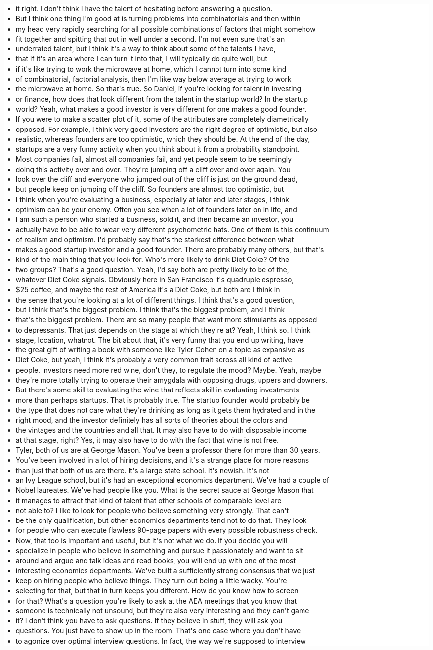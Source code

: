 *  it right. I don't think I have the talent of hesitating before answering a question.
*  But I think one thing I'm good at is turning problems into combinatorials and then within
*  my head very rapidly searching for all possible combinations of factors that might somehow
*  fit together and spitting that out in well under a second. I'm not even sure that's an
*  underrated talent, but I think it's a way to think about some of the talents I have,
*  that if it's an area where I can turn it into that, I will typically do quite well, but
*  if it's like trying to work the microwave at home, which I cannot turn into some kind
*  of combinatorial, factorial analysis, then I'm like way below average at trying to work
*  the microwave at home. So that's true. So Daniel, if you're looking for talent in investing
*  or finance, how does that look different from the talent in the startup world? In the startup
*  world? Yeah, what makes a good investor is very different for one makes a good founder.
*  If you were to make a scatter plot of it, some of the attributes are completely diametrically
*  opposed. For example, I think very good investors are the right degree of optimistic, but also
*  realistic, whereas founders are too optimistic, which they should be. At the end of the day,
*  startups are a very funny activity when you think about it from a probability standpoint.
*  Most companies fail, almost all companies fail, and yet people seem to be seemingly
*  doing this activity over and over. They're jumping off a cliff over and over again. You
*  look over the cliff and everyone who jumped out of the cliff is just on the ground dead,
*  but people keep on jumping off the cliff. So founders are almost too optimistic, but
*  I think when you're evaluating a business, especially at later and later stages, I think
*  optimism can be your enemy. Often you see when a lot of founders later on in life, and
*  I am such a person who started a business, sold it, and then became an investor, you
*  actually have to be able to wear very different psychometric hats. One of them is this continuum
*  of realism and optimism. I'd probably say that's the starkest difference between what
*  makes a good startup investor and a good founder. There are probably many others, but that's
*  kind of the main thing that you look for. Who's more likely to drink Diet Coke? Of the
*  two groups? That's a good question. Yeah, I'd say both are pretty likely to be of the,
*  whatever Diet Coke signals. Obviously here in San Francisco it's quadruple espresso,
*  $25 coffee, and maybe the rest of America it's a Diet Coke, but both are I think in
*  the sense that you're looking at a lot of different things. I think that's a good question,
*  but I think that's the biggest problem. I think that's the biggest problem, and I think
*  that's the biggest problem. There are so many people that want more stimulants as opposed
*  to depressants. That just depends on the stage at which they're at? Yeah, I think so. I think
*  stage, location, whatnot. The bit about that, it's very funny that you end up writing, have
*  the great gift of writing a book with someone like Tyler Cohen on a topic as expansive as
*  Diet Coke, but yeah, I think it's probably a very common trait across all kind of active
*  people. Investors need more red wine, don't they, to regulate the mood? Maybe. Yeah, maybe
*  they're more totally trying to operate their amygdala with opposing drugs, uppers and downers.
*  But there's some skill to evaluating the wine that reflects skill in evaluating investments
*  more than perhaps startups. That is probably true. The startup founder would probably be
*  the type that does not care what they're drinking as long as it gets them hydrated and in the
*  right mood, and the investor definitely has all sorts of theories about the colors and
*  the vintages and the countries and all that. It may also have to do with disposable income
*  at that stage, right? Yes, it may also have to do with the fact that wine is not free.
*  Tyler, both of us are at George Mason. You've been a professor there for more than 30 years.
*  You've been involved in a lot of hiring decisions, and it's a strange place for more reasons
*  than just that both of us are there. It's a large state school. It's newish. It's not
*  an Ivy League school, but it's had an exceptional economics department. We've had a couple of
*  Nobel laureates. We've had people like you. What is the secret sauce at George Mason that
*  it manages to attract that kind of talent that other schools of comparable level are
*  not able to? I like to look for people who believe something very strongly. That can't
*  be the only qualification, but other economics departments tend not to do that. They look
*  for people who can execute flawless 90-page papers with every possible robustness check.
*  Now, that too is important and useful, but it's not what we do. If you decide you will
*  specialize in people who believe in something and pursue it passionately and want to sit
*  around and argue and talk ideas and read books, you will end up with one of the most
*  interesting economics departments. We've built a sufficiently strong consensus that we just
*  keep on hiring people who believe things. They turn out being a little wacky. You're
*  selecting for that, but that in turn keeps you different. How do you know how to screen
*  for that? What's a question you're likely to ask at the AEA meetings that you know that
*  someone is technically not unsound, but they're also very interesting and they can't game
*  it? I don't think you have to ask questions. If they believe in stuff, they will ask you
*  questions. You just have to show up in the room. That's one case where you don't have
*  to agonize over optimal interview questions. In fact, the way we're supposed to interview